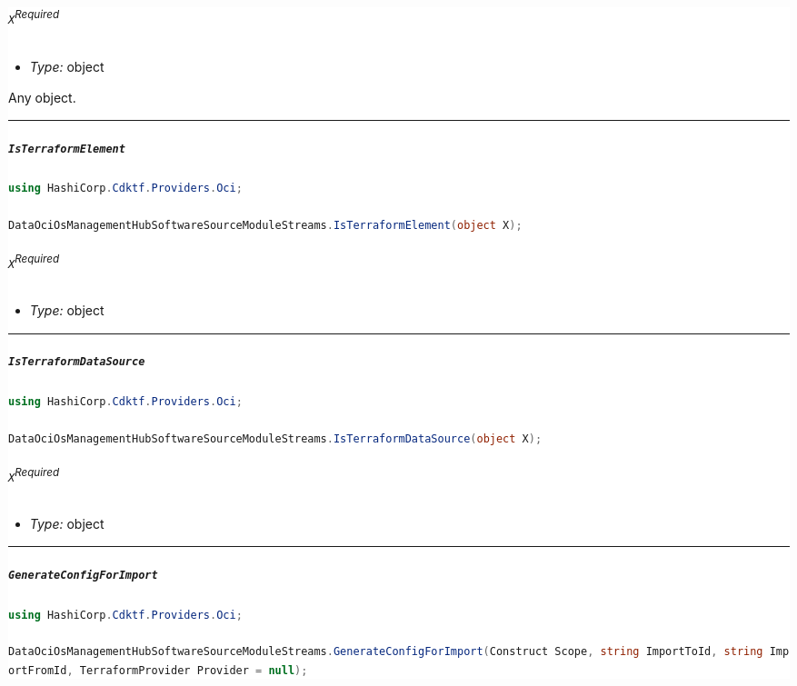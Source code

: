 ###### `X`<sup>Required</sup> <a name="X" id="rhizo-co-terraform-provider-oci.dataOciOsManagementHubSoftwareSourceModuleStreams.DataOciOsManagementHubSoftwareSourceModuleStreams.isConstruct.parameter.x"></a>

- *Type:* object

Any object.

---

##### `IsTerraformElement` <a name="IsTerraformElement" id="rhizo-co-terraform-provider-oci.dataOciOsManagementHubSoftwareSourceModuleStreams.DataOciOsManagementHubSoftwareSourceModuleStreams.isTerraformElement"></a>

```csharp
using HashiCorp.Cdktf.Providers.Oci;

DataOciOsManagementHubSoftwareSourceModuleStreams.IsTerraformElement(object X);
```

###### `X`<sup>Required</sup> <a name="X" id="rhizo-co-terraform-provider-oci.dataOciOsManagementHubSoftwareSourceModuleStreams.DataOciOsManagementHubSoftwareSourceModuleStreams.isTerraformElement.parameter.x"></a>

- *Type:* object

---

##### `IsTerraformDataSource` <a name="IsTerraformDataSource" id="rhizo-co-terraform-provider-oci.dataOciOsManagementHubSoftwareSourceModuleStreams.DataOciOsManagementHubSoftwareSourceModuleStreams.isTerraformDataSource"></a>

```csharp
using HashiCorp.Cdktf.Providers.Oci;

DataOciOsManagementHubSoftwareSourceModuleStreams.IsTerraformDataSource(object X);
```

###### `X`<sup>Required</sup> <a name="X" id="rhizo-co-terraform-provider-oci.dataOciOsManagementHubSoftwareSourceModuleStreams.DataOciOsManagementHubSoftwareSourceModuleStreams.isTerraformDataSource.parameter.x"></a>

- *Type:* object

---

##### `GenerateConfigForImport` <a name="GenerateConfigForImport" id="rhizo-co-terraform-provider-oci.dataOciOsManagementHubSoftwareSourceModuleStreams.DataOciOsManagementHubSoftwareSourceModuleStreams.generateConfigForImport"></a>

```csharp
using HashiCorp.Cdktf.Providers.Oci;

DataOciOsManagementHubSoftwareSourceModuleStreams.GenerateConfigForImport(Construct Scope, string ImportToId, string ImportFromId, TerraformProvider Provider = null);
```
